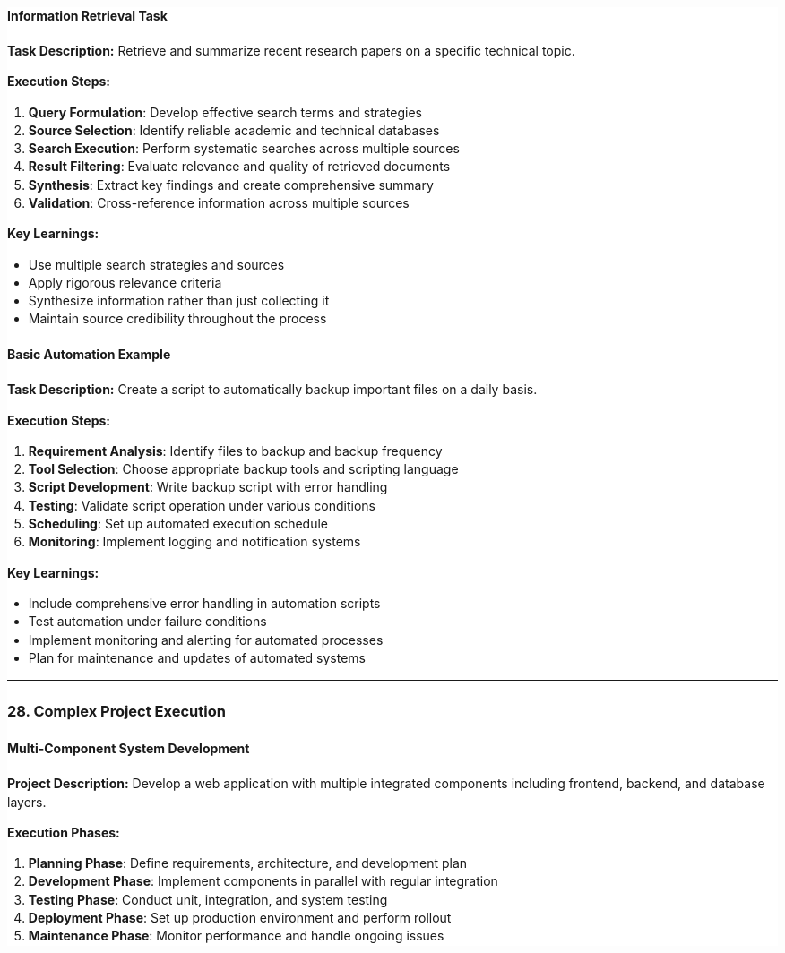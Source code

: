 #### Information Retrieval Task

**Task Description:**
Retrieve and summarize recent research papers on a specific technical topic.

**Execution Steps:**
1. **Query Formulation**: Develop effective search terms and strategies
2. **Source Selection**: Identify reliable academic and technical databases
3. **Search Execution**: Perform systematic searches across multiple sources
4. **Result Filtering**: Evaluate relevance and quality of retrieved documents
5. **Synthesis**: Extract key findings and create comprehensive summary
6. **Validation**: Cross-reference information across multiple sources

**Key Learnings:**
- Use multiple search strategies and sources
- Apply rigorous relevance criteria
- Synthesize information rather than just collecting it
- Maintain source credibility throughout the process

#### Basic Automation Example

**Task Description:**
Create a script to automatically backup important files on a daily basis.

**Execution Steps:**
1. **Requirement Analysis**: Identify files to backup and backup frequency
2. **Tool Selection**: Choose appropriate backup tools and scripting language
3. **Script Development**: Write backup script with error handling
4. **Testing**: Validate script operation under various conditions
5. **Scheduling**: Set up automated execution schedule
6. **Monitoring**: Implement logging and notification systems

**Key Learnings:**
- Include comprehensive error handling in automation scripts
- Test automation under failure conditions
- Implement monitoring and alerting for automated processes
- Plan for maintenance and updates of automated systems

---

### 28. Complex Project Execution

#### Multi-Component System Development

**Project Description:**
Develop a web application with multiple integrated components including frontend, backend, and database layers.

**Execution Phases:**
1. **Planning Phase**: Define requirements, architecture, and development plan
2. **Development Phase**: Implement components in parallel with regular integration
3. **Testing Phase**: Conduct unit, integration, and system testing
4. **Deployment Phase**: Set up production environment and perform rollout
5. **Maintenance Phase**: Monitor performance and handle ongoing issues
